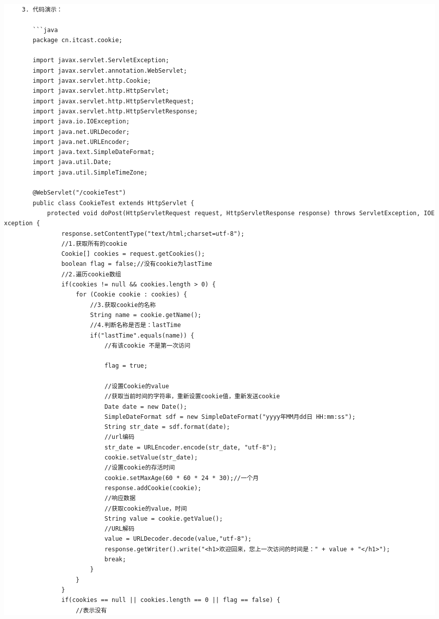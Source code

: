          3. 代码演示：

            ```java
            package cn.itcast.cookie;
            
            import javax.servlet.ServletException;
            import javax.servlet.annotation.WebServlet;
            import javax.servlet.http.Cookie;
            import javax.servlet.http.HttpServlet;
            import javax.servlet.http.HttpServletRequest;
            import javax.servlet.http.HttpServletResponse;
            import java.io.IOException;
            import java.net.URLDecoder;
            import java.net.URLEncoder;
            import java.text.SimpleDateFormat;
            import java.util.Date;
            import java.util.SimpleTimeZone;
            
            @WebServlet("/cookieTest")
            public class CookieTest extends HttpServlet {
                protected void doPost(HttpServletRequest request, HttpServletResponse response) throws ServletException, IOException {
                    response.setContentType("text/html;charset=utf-8");
                    //1.获取所有的cookie
                    Cookie[] cookies = request.getCookies();
                    boolean flag = false;//没有cookie为lastTime
                    //2.遍历cookie数组
                    if(cookies != null && cookies.length > 0) {
                        for (Cookie cookie : cookies) {
                            //3.获取cookie的名称
                            String name = cookie.getName();
                            //4.判断名称是否是：lastTime
                            if("lastTime".equals(name)) {
                                //有该cookie 不是第一次访问
            
                                flag = true;
            
                                //设置Cookie的value
                                //获取当前时间的字符串，重新设置cookie值，重新发送cookie
                                Date date = new Date();
                                SimpleDateFormat sdf = new SimpleDateFormat("yyyy年MM月dd日 HH:mm:ss");
                                String str_date = sdf.format(date);
                                //url编码
                                str_date = URLEncoder.encode(str_date, "utf-8");
                                cookie.setValue(str_date);
                                //设置cookie的存活时间
                                cookie.setMaxAge(60 * 60 * 24 * 30);//一个月
                                response.addCookie(cookie);
                                //响应数据
                                //获取cookie的value，时间
                                String value = cookie.getValue();
                                //URL解码
                                value = URLDecoder.decode(value,"utf-8");
                                response.getWriter().write("<h1>欢迎回来，您上一次访问的时间是：" + value + "</h1>");
                                break;
                            }
                        }
                    }
                    if(cookies == null || cookies.length == 0 || flag == false) {
                        //表示没有
            